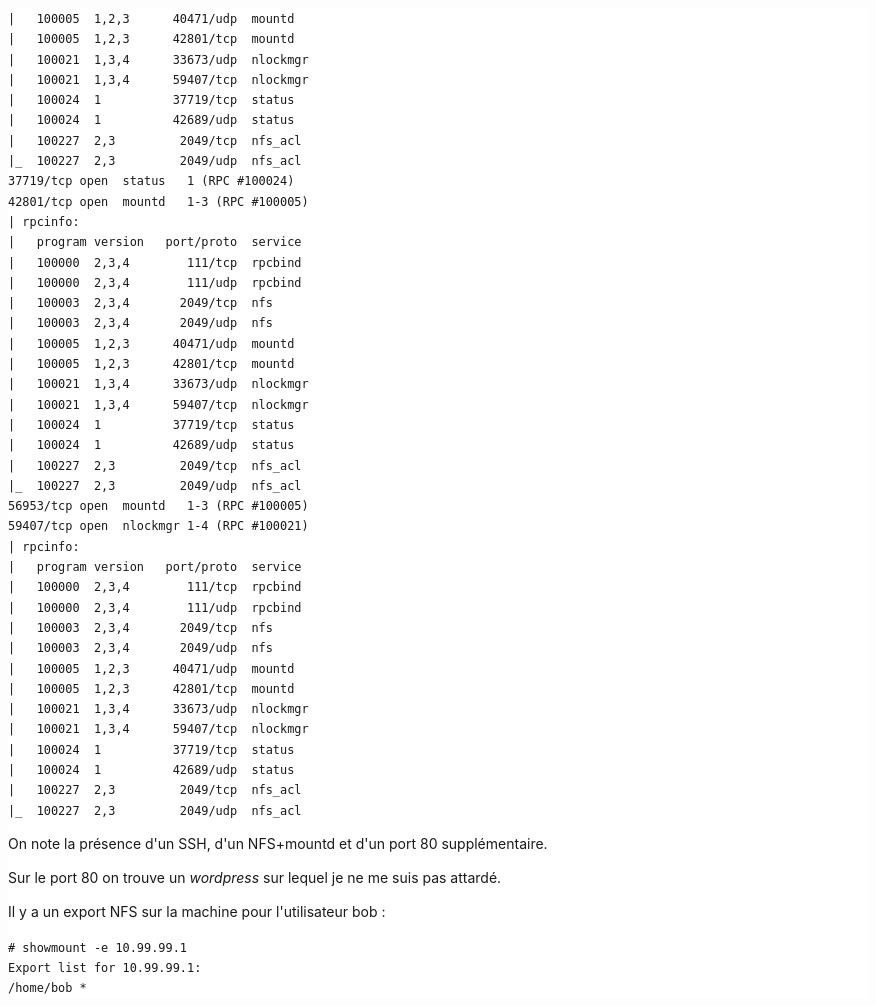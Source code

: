 ```plain
|   100005  1,2,3      40471/udp  mountd
|   100005  1,2,3      42801/tcp  mountd
|   100021  1,3,4      33673/udp  nlockmgr
|   100021  1,3,4      59407/tcp  nlockmgr
|   100024  1          37719/tcp  status
|   100024  1          42689/udp  status
|   100227  2,3         2049/tcp  nfs_acl
|_  100227  2,3         2049/udp  nfs_acl
37719/tcp open  status   1 (RPC #100024)
42801/tcp open  mountd   1-3 (RPC #100005)
| rpcinfo: 
|   program version   port/proto  service
|   100000  2,3,4        111/tcp  rpcbind
|   100000  2,3,4        111/udp  rpcbind
|   100003  2,3,4       2049/tcp  nfs
|   100003  2,3,4       2049/udp  nfs
|   100005  1,2,3      40471/udp  mountd
|   100005  1,2,3      42801/tcp  mountd
|   100021  1,3,4      33673/udp  nlockmgr
|   100021  1,3,4      59407/tcp  nlockmgr
|   100024  1          37719/tcp  status
|   100024  1          42689/udp  status
|   100227  2,3         2049/tcp  nfs_acl
|_  100227  2,3         2049/udp  nfs_acl
56953/tcp open  mountd   1-3 (RPC #100005)
59407/tcp open  nlockmgr 1-4 (RPC #100021)
| rpcinfo: 
|   program version   port/proto  service
|   100000  2,3,4        111/tcp  rpcbind
|   100000  2,3,4        111/udp  rpcbind
|   100003  2,3,4       2049/tcp  nfs
|   100003  2,3,4       2049/udp  nfs
|   100005  1,2,3      40471/udp  mountd
|   100005  1,2,3      42801/tcp  mountd
|   100021  1,3,4      33673/udp  nlockmgr
|   100021  1,3,4      59407/tcp  nlockmgr
|   100024  1          37719/tcp  status
|   100024  1          42689/udp  status
|   100227  2,3         2049/tcp  nfs_acl
|_  100227  2,3         2049/udp  nfs_acl
```

On note la présence d'un SSH, d'un NFS+mountd et d'un port 80 supplémentaire.  

Sur le port 80 on trouve un *wordpress* sur lequel je ne me suis pas attardé.  

Il y a un export NFS sur la machine pour l'utilisateur bob :  

```plain
# showmount -e 10.99.99.1
Export list for 10.99.99.1:
/home/bob *
```
